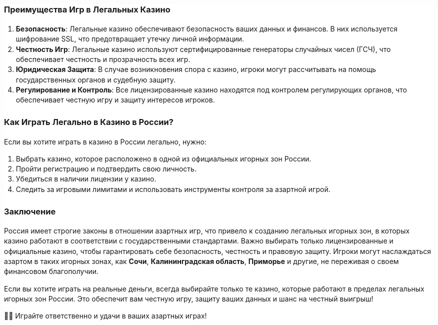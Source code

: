 ### Преимущества Игр в Легальных Казино

1. **Безопасность**: Легальные казино обеспечивают безопасность ваших данных и финансов. В них используется шифрование SSL, что предотвращает утечку личной информации.
2. **Честность Игр**: Легальные казино используют сертифицированные генераторы случайных чисел (ГСЧ), что обеспечивает честность и прозрачность всех игр.
3. **Юридическая Защита**: В случае возникновения спора с казино, игроки могут рассчитывать на помощь государственных органов и судебную защиту.
4. **Регулирование и Контроль**: Все лицензированные казино находятся под контролем регулирующих органов, что обеспечивает честную игру и защиту интересов игроков.

### Как Играть Легально в Казино в России?

Если вы хотите играть в казино в России легально, нужно:

1. Выбрать казино, которое расположено в одной из официальных игорных зон России.
2. Пройти регистрацию и подтвердить свою личность.
3. Убедиться в наличии лицензии у казино.
4. Следить за игровыми лимитами и использовать инструменты контроля за азартной игрой.

### Заключение

Россия имеет строгие законы в отношении азартных игр, что привело к созданию легальных игорных зон, в которых казино работают в соответствии с государственными стандартами. Важно выбирать только лицензированные и официальные казино, чтобы гарантировать себе безопасность, честность и правовую защиту. Игроки могут наслаждаться азартом в таких игорных зонах, как **Сочи**, **Калининградская область**, **Приморье** и другие, не переживая о своем финансовом благополучии.

Если вы хотите играть на реальные деньги, всегда выбирайте только те казино, которые работают в пределах легальных игорных зон России. Это обеспечит вам честную игру, защиту ваших данных и шанс на честный выигрыш!

🎰💸 Играйте ответственно и удачи в ваших азартных играх!
